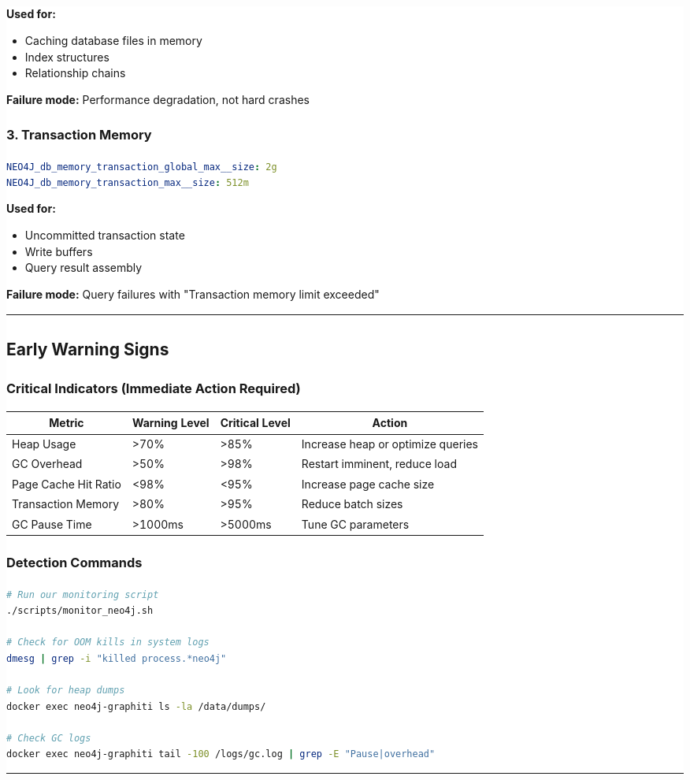 **Used for:**
- Caching database files in memory
- Index structures
- Relationship chains

**Failure mode:** Performance degradation, not hard crashes

### 3. Transaction Memory
```yaml
NEO4J_db_memory_transaction_global_max__size: 2g
NEO4J_db_memory_transaction_max__size: 512m
```

**Used for:**
- Uncommitted transaction state
- Write buffers
- Query result assembly

**Failure mode:** Query failures with "Transaction memory limit exceeded"

---

## Early Warning Signs

### Critical Indicators (Immediate Action Required)

| Metric | Warning Level | Critical Level | Action |
|--------|--------------|----------------|--------|
| Heap Usage | >70% | >85% | Increase heap or optimize queries |
| GC Overhead | >50% | >98% | Restart imminent, reduce load |
| Page Cache Hit Ratio | <98% | <95% | Increase page cache size |
| Transaction Memory | >80% | >95% | Reduce batch sizes |
| GC Pause Time | >1000ms | >5000ms | Tune GC parameters |

### Detection Commands

```bash
# Run our monitoring script
./scripts/monitor_neo4j.sh

# Check for OOM kills in system logs
dmesg | grep -i "killed process.*neo4j"

# Look for heap dumps
docker exec neo4j-graphiti ls -la /data/dumps/

# Check GC logs
docker exec neo4j-graphiti tail -100 /logs/gc.log | grep -E "Pause|overhead"
```

---